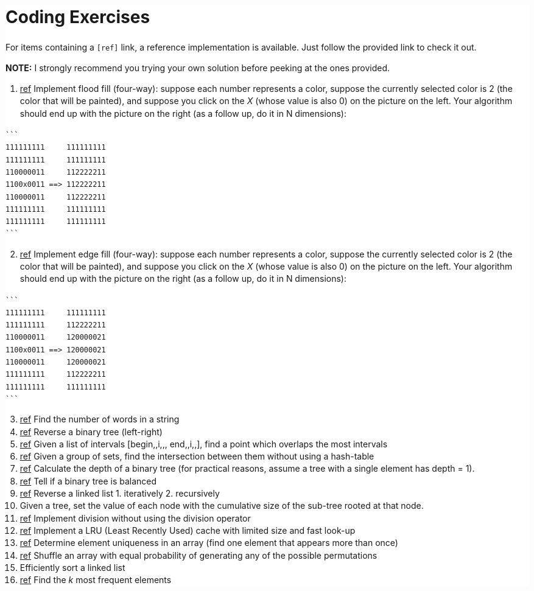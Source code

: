 # Coding Exercises

For items containing a `[ref]` link, a reference implementation is available. Just follow the provided link to check it out.

**NOTE:** I strongly recommend you trying your own solution before peeking at the ones provided.

  1. [ref](https://github.com/juchem/prep/blob/master/1-flood_fill) Implement flood fill (four-way): suppose each number represents a color, suppose the currently selected color is 2 (the color that will be painted), and suppose you click on the _X_ (whose value is also 0) on the picture on the left. Your algorithm should end up with the picture on the right (as a follow up, do it in N dimensions):

    ```
    111111111     111111111
    111111111     111111111
    110000011     112222211
    1100x0011 ==> 112222211
    110000011     112222211
    111111111     111111111
    111111111     111111111
    ```

  2. [ref](https://github.com/juchem/prep/blob/master/2-edge_fill) Implement edge fill (four-way): suppose each number represents a color, suppose the currently selected color is 2 (the color that will be painted), and suppose you click on the _X_ (whose value is also 0) on the picture on the left. Your algorithm should end up with the picture on the right (as a follow up, do it in N dimensions):

    ```
    111111111     111111111
    111111111     112222211
    110000011     120000021
    1100x0011 ==> 120000021
    110000011     120000021
    111111111     112222211
    111111111     111111111
    ```

  3. [ref](https://github.com/juchem/prep/blob/master/3-count_words) Find the number of words in a string
  4. [ref](https://github.com/juchem/prep/blob/master/4-binary_tree_reverse) Reverse a binary tree (left-right)
  5. [ref](https://github.com/juchem/prep/blob/master/5-most_overlapped_point) Given a list of intervals [begin,,i,,, end,,i,,], find a point which overlaps the most intervals
  6. [ref](https://github.com/juchem/prep/blob/master/6-set_intersection) Given a group of sets, find the intersection between them without using a hash-table
  7. [ref](https://github.com/juchem/prep/blob/master/7-binary_tree_depth) Calculate the depth of a binary tree (for practical reasons, assume a tree with a single element has depth = 1).
  8. [ref](https://github.com/juchem/prep/blob/master/8-is_binary_tree_balanced) Tell if a binary tree is balanced
  9. [ref](https://github.com/juchem/prep/blob/master/9-reverse_linked_list) Reverse a linked list
    1. iteratively
    2. recursively
  10. Given a tree, set the value of each node with the cumulative size of the sub-tree rooted at that node.
  11. [ref](https://github.com/juchem/prep/blob/master/11-binary_division) Implement division without using the division operator
  12. [ref](https://github.com/juchem/prep/blob/master/12-lru_cache) Implement a LRU (Least Recently Used) cache with limited size and fast look-up
  13. [ref](https://github.com/juchem/prep/blob/master/13-element-uniqueness) Determine element uniqueness in an array (find one element that appears more than once)
  14. [ref](https://github.com/juchem/prep/blob/master/14-shuffle) Shuffle an array with equal probability of generating any of the possible permutations
  15. Efficiently sort a linked list
  16. [ref](https://github.com/juchem/prep/blob/master/16-k_modes) Find the _k_ most frequent elements